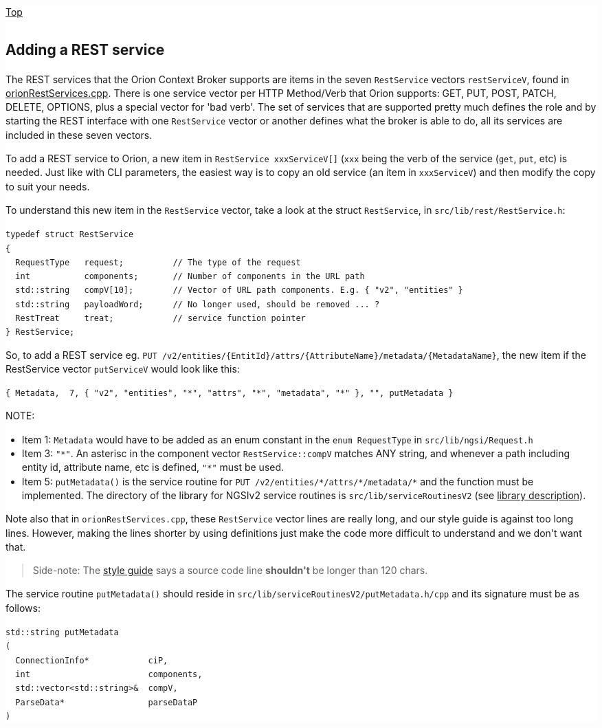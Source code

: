 [Top](#top)

## Adding a REST service
The REST services that the Orion Context Broker supports are items in the seven `RestService` vectors `restServiceV`, found in [orionRestServices.cpp](sourceCode.md#srcappcontextbroker). There is one service vector per HTTP Method/Verb that Orion supports: GET, PUT, POST, PATCH, DELETE, OPTIONS, plus a special vector for 'bad verb'. The set of services that are supported pretty much defines the role and by starting the REST interface with one `RestService` vector or another defines what the broker is able to do, all its services are included in these seven vectors.

To add a REST service to Orion, a new item in `RestService xxxServiceV[]` (`xxx` being the verb of the service (`get`, `put`, etc) is needed. Just like with CLI parameters, the easiest way is to copy an old service (an item in `xxxServiceV`) and then modify the copy to suit your needs.

To understand this new item in the `RestService` vector, take a look at the struct `RestService`, in `src/lib/rest/RestService.h`:

```
typedef struct RestService  
{  
  RequestType   request;          // The type of the request  
  int           components;       // Number of components in the URL path  
  std::string   compV[10];        // Vector of URL path components. E.g. { "v2", "entities" }  
  std::string   payloadWord;      // No longer used, should be removed ... ?  
  RestTreat     treat;            // service function pointer  
} RestService;
```

So, to add a REST service eg. `PUT /v2/entities/{EntitId}/attrs/{AttributeName}/metadata/{MetadataName}`, the new item if the RestService vector `putServiceV` would look like this:

```
{ Metadata,  7, { "v2", "entities", "*", "attrs", "*", "metadata", "*" }, "", putMetadata }
```

NOTE:

* Item 1: `Metadata` would have to be added as an enum constant in the `enum RequestType` in `src/lib/ngsi/Request.h`
* Item 3: `"*"`. An asterisc in the component vector `RestService::compV` matches ANY string, and whenever a path including entity id, attribute name, etc is defined, `"*"` must be used.
* Item 5: `putMetadata()` is the service routine for `PUT /v2/entities/*/attrs/*/metadata/*` and the function must be implemented. The directory of the library for NGSIv2 service routines is `src/lib/serviceRoutinesV2` (see [library description](sourceCode.md#srclibserviceroutinesv2)).

Note also that in `orionRestServices.cpp`, these `RestService` vector lines are really long, and our style guide is against too long lines. However, making the lines shorter by using definitions just make the code more difficult to understand and we don't want that.

> Side-note: The [style guide](../contribution_guidelines.md#s9-line-length) says a source code line **shouldn't** be longer than 120 chars.

The service routine `putMetadata()` should reside in `src/lib/serviceRoutinesV2/putMetadata.h/cpp` and its signature must be as follows:  
```
std::string putMetadata  
(  
  ConnectionInfo*            ciP,  
  int                        components,  
  std::vector<std::string>&  compV,  
  ParseData*                 parseDataP  
)  
```

